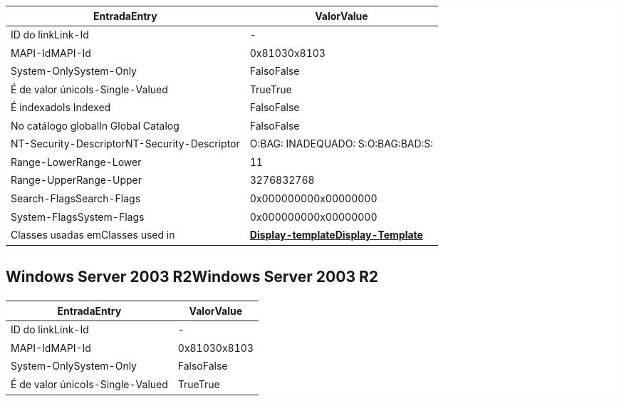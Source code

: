 

| <span data-ttu-id="9e7d2-156">Entrada</span><span class="sxs-lookup"><span data-stu-id="9e7d2-156">Entry</span></span> | <span data-ttu-id="9e7d2-157">Valor</span><span class="sxs-lookup"><span data-stu-id="9e7d2-157">Value</span></span> |
|------------------------|----------------------------------------------------------|
| <span data-ttu-id="9e7d2-158">ID do link</span><span class="sxs-lookup"><span data-stu-id="9e7d2-158">Link-Id</span></span>                | \-                                                       |
| <span data-ttu-id="9e7d2-159">MAPI-Id</span><span class="sxs-lookup"><span data-stu-id="9e7d2-159">MAPI-Id</span></span>                | <span data-ttu-id="9e7d2-160">0x8103</span><span class="sxs-lookup"><span data-stu-id="9e7d2-160">0x8103</span></span>                                                   |
| <span data-ttu-id="9e7d2-161">System-Only</span><span class="sxs-lookup"><span data-stu-id="9e7d2-161">System-Only</span></span>            | <span data-ttu-id="9e7d2-162">Falso</span><span class="sxs-lookup"><span data-stu-id="9e7d2-162">False</span></span>                                                    |
| <span data-ttu-id="9e7d2-163">É de valor único</span><span class="sxs-lookup"><span data-stu-id="9e7d2-163">Is-Single-Valued</span></span>       | <span data-ttu-id="9e7d2-164">True</span><span class="sxs-lookup"><span data-stu-id="9e7d2-164">True</span></span>                                                     |
| <span data-ttu-id="9e7d2-165">É indexado</span><span class="sxs-lookup"><span data-stu-id="9e7d2-165">Is Indexed</span></span>             | <span data-ttu-id="9e7d2-166">Falso</span><span class="sxs-lookup"><span data-stu-id="9e7d2-166">False</span></span>                                                    |
| <span data-ttu-id="9e7d2-167">No catálogo global</span><span class="sxs-lookup"><span data-stu-id="9e7d2-167">In Global Catalog</span></span>      | <span data-ttu-id="9e7d2-168">Falso</span><span class="sxs-lookup"><span data-stu-id="9e7d2-168">False</span></span>                                                    |
| <span data-ttu-id="9e7d2-169">NT-Security-Descriptor</span><span class="sxs-lookup"><span data-stu-id="9e7d2-169">NT-Security-Descriptor</span></span> | <span data-ttu-id="9e7d2-170">O:BAG: INADEQUADO: S:</span><span class="sxs-lookup"><span data-stu-id="9e7d2-170">O:BAG:BAD:S:</span></span>                                             |
| <span data-ttu-id="9e7d2-171">Range-Lower</span><span class="sxs-lookup"><span data-stu-id="9e7d2-171">Range-Lower</span></span>            | <span data-ttu-id="9e7d2-172">1</span><span class="sxs-lookup"><span data-stu-id="9e7d2-172">1</span></span>                                                        |
| <span data-ttu-id="9e7d2-173">Range-Upper</span><span class="sxs-lookup"><span data-stu-id="9e7d2-173">Range-Upper</span></span>            | <span data-ttu-id="9e7d2-174">32768</span><span class="sxs-lookup"><span data-stu-id="9e7d2-174">32768</span></span>                                                    |
| <span data-ttu-id="9e7d2-175">Search-Flags</span><span class="sxs-lookup"><span data-stu-id="9e7d2-175">Search-Flags</span></span>           | <span data-ttu-id="9e7d2-176">0x00000000</span><span class="sxs-lookup"><span data-stu-id="9e7d2-176">0x00000000</span></span>                                               |
| <span data-ttu-id="9e7d2-177">System-Flags</span><span class="sxs-lookup"><span data-stu-id="9e7d2-177">System-Flags</span></span>           | <span data-ttu-id="9e7d2-178">0x00000000</span><span class="sxs-lookup"><span data-stu-id="9e7d2-178">0x00000000</span></span>                                               |
| <span data-ttu-id="9e7d2-179">Classes usadas em</span><span class="sxs-lookup"><span data-stu-id="9e7d2-179">Classes used in</span></span>        | [<span data-ttu-id="9e7d2-180">**Display-template**</span><span class="sxs-lookup"><span data-stu-id="9e7d2-180">**Display-Template**</span></span>](c-displaytemplate.md)<br/> |



## <a name="windows-server-2003-r2"></a><span data-ttu-id="9e7d2-181">Windows Server 2003 R2</span><span class="sxs-lookup"><span data-stu-id="9e7d2-181">Windows Server 2003 R2</span></span>



| <span data-ttu-id="9e7d2-182">Entrada</span><span class="sxs-lookup"><span data-stu-id="9e7d2-182">Entry</span></span> | <span data-ttu-id="9e7d2-183">Valor</span><span class="sxs-lookup"><span data-stu-id="9e7d2-183">Value</span></span> |
|------------------------|----------------------------------------------------------|
| <span data-ttu-id="9e7d2-184">ID do link</span><span class="sxs-lookup"><span data-stu-id="9e7d2-184">Link-Id</span></span>                | \-                                                       |
| <span data-ttu-id="9e7d2-185">MAPI-Id</span><span class="sxs-lookup"><span data-stu-id="9e7d2-185">MAPI-Id</span></span>                | <span data-ttu-id="9e7d2-186">0x8103</span><span class="sxs-lookup"><span data-stu-id="9e7d2-186">0x8103</span></span>                                                   |
| <span data-ttu-id="9e7d2-187">System-Only</span><span class="sxs-lookup"><span data-stu-id="9e7d2-187">System-Only</span></span>            | <span data-ttu-id="9e7d2-188">Falso</span><span class="sxs-lookup"><span data-stu-id="9e7d2-188">False</span></span>                                                    |
| <span data-ttu-id="9e7d2-189">É de valor único</span><span class="sxs-lookup"><span data-stu-id="9e7d2-189">Is-Single-Valued</span></span>       | <span data-ttu-id="9e7d2-190">True</span><span class="sxs-lookup"><span data-stu-id="9e7d2-190">True</span></span>                                                     |